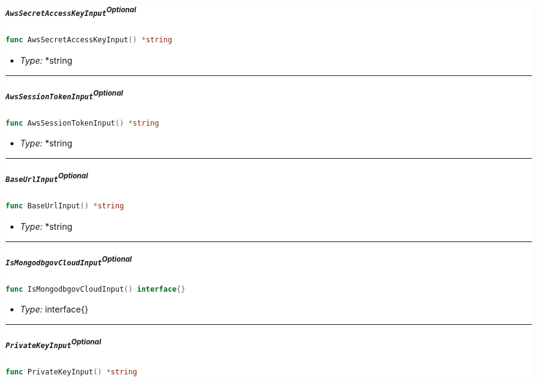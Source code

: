 
##### `AwsSecretAccessKeyInput`<sup>Optional</sup> <a name="AwsSecretAccessKeyInput" id="@cdktf/provider-mongodbatlas.provider.MongodbatlasProvider.property.awsSecretAccessKeyInput"></a>

```go
func AwsSecretAccessKeyInput() *string
```

- *Type:* *string

---

##### `AwsSessionTokenInput`<sup>Optional</sup> <a name="AwsSessionTokenInput" id="@cdktf/provider-mongodbatlas.provider.MongodbatlasProvider.property.awsSessionTokenInput"></a>

```go
func AwsSessionTokenInput() *string
```

- *Type:* *string

---

##### `BaseUrlInput`<sup>Optional</sup> <a name="BaseUrlInput" id="@cdktf/provider-mongodbatlas.provider.MongodbatlasProvider.property.baseUrlInput"></a>

```go
func BaseUrlInput() *string
```

- *Type:* *string

---

##### `IsMongodbgovCloudInput`<sup>Optional</sup> <a name="IsMongodbgovCloudInput" id="@cdktf/provider-mongodbatlas.provider.MongodbatlasProvider.property.isMongodbgovCloudInput"></a>

```go
func IsMongodbgovCloudInput() interface{}
```

- *Type:* interface{}

---

##### `PrivateKeyInput`<sup>Optional</sup> <a name="PrivateKeyInput" id="@cdktf/provider-mongodbatlas.provider.MongodbatlasProvider.property.privateKeyInput"></a>

```go
func PrivateKeyInput() *string
```
